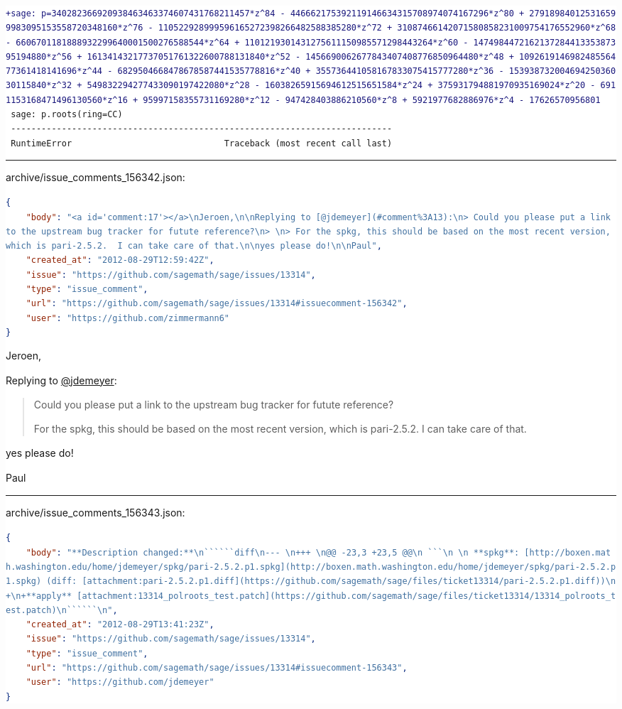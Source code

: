 ``````diff
+sage: p=340282366920938463463374607431768211457*z^84 - 446662175392119146634315708974074167296*z^80 + 279189840125316599983095153558720348160*z^76 - 110522928999596165272398266482588385280*z^72 + 31087466142071580858231009754176552960*z^68 - 6606701181888932299640001500276588544*z^64 + 1101219301431275611150985571298443264*z^60 - 147498447216213728441335387395194880*z^56 + 16134143217737051761322600788131840*z^52 - 1456690062677843407408776850964480*z^48 + 109261914698248556477361418141696*z^44 - 6829504668478678587441535778816*z^40 + 355736441058167833075415777280*z^36 - 15393873200469425036030115840*z^32 + 549832294277433090197422080*z^28 - 16038265915694612515651584*z^24 + 375931794881970935169024*z^20 - 6911153168471496130560*z^16 + 95997158355731169280*z^12 - 947428403886210560*z^8 + 5921977682886976*z^4 - 17626570956801
 sage: p.roots(ring=CC)
 ---------------------------------------------------------------------------
 RuntimeError                              Traceback (most recent call last)
``````




---

archive/issue_comments_156342.json:
```json
{
    "body": "<a id='comment:17'></a>\nJeroen,\n\nReplying to [@jdemeyer](#comment%3A13):\n> Could you please put a link to the upstream bug tracker for futute reference?\n> \n> For the spkg, this should be based on the most recent version, which is pari-2.5.2.  I can take care of that.\n\nyes please do!\n\nPaul",
    "created_at": "2012-08-29T12:59:42Z",
    "issue": "https://github.com/sagemath/sage/issues/13314",
    "type": "issue_comment",
    "url": "https://github.com/sagemath/sage/issues/13314#issuecomment-156342",
    "user": "https://github.com/zimmermann6"
}
```

<a id='comment:17'></a>
Jeroen,

Replying to [@jdemeyer](#comment%3A13):
> Could you please put a link to the upstream bug tracker for futute reference?
> 
> For the spkg, this should be based on the most recent version, which is pari-2.5.2.  I can take care of that.

yes please do!

Paul



---

archive/issue_comments_156343.json:
```json
{
    "body": "**Description changed:**\n``````diff\n--- \n+++ \n@@ -23,3 +23,5 @@\n ```\n \n **spkg**: [http://boxen.math.washington.edu/home/jdemeyer/spkg/pari-2.5.2.p1.spkg](http://boxen.math.washington.edu/home/jdemeyer/spkg/pari-2.5.2.p1.spkg) (diff: [attachment:pari-2.5.2.p1.diff](https://github.com/sagemath/sage/files/ticket13314/pari-2.5.2.p1.diff))\n+\n+**apply** [attachment:13314_polroots_test.patch](https://github.com/sagemath/sage/files/ticket13314/13314_polroots_test.patch)\n``````\n",
    "created_at": "2012-08-29T13:41:23Z",
    "issue": "https://github.com/sagemath/sage/issues/13314",
    "type": "issue_comment",
    "url": "https://github.com/sagemath/sage/issues/13314#issuecomment-156343",
    "user": "https://github.com/jdemeyer"
}
```
